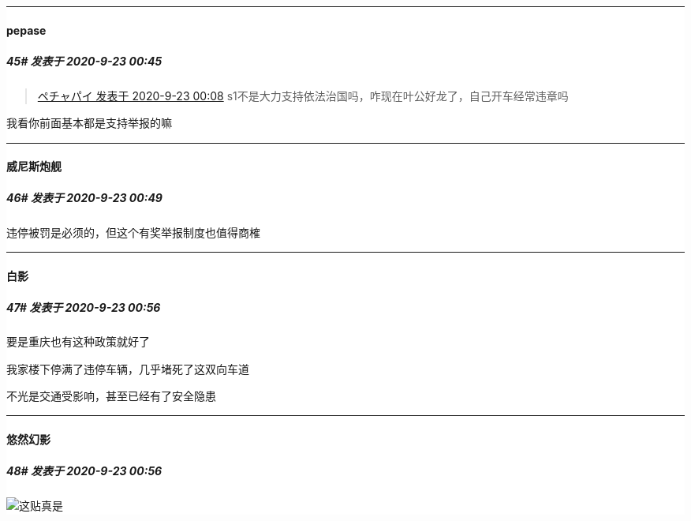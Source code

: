 
*****

####  pepase  
##### 45#       发表于 2020-9-23 00:45



<blockquote><a href="httphttps://bbs.saraba1st.com/2b/forum.php?mod=redirect&amp;goto=findpost&amp;pid=48820212&amp;ptid=1961274" target="_blank">ペチャパイ 发表于 2020-9-23 00:08</a>
s1不是大力支持依法治国吗，咋现在叶公好龙了，自己开车经常违章吗</blockquote>
我看你前面基本都是支持举报的嘛







*****

####  威尼斯炮舰  
##### 46#       发表于 2020-9-23 00:49




违停被罚是必须的，但这个有奖举报制度也值得商榷







*****

####  白影  
##### 47#       发表于 2020-9-23 00:56




要是重庆也有这种政策就好了


我家楼下停满了违停车辆，几乎堵死了这双向车道


不光是交通受影响，甚至已经有了安全隐患







*****

####  悠然幻影  
##### 48#       发表于 2020-9-23 00:56



<img src="https://static.saraba1st.com/image/smiley/face2017/067.png" referrerpolicy="no-referrer">这贴真是


